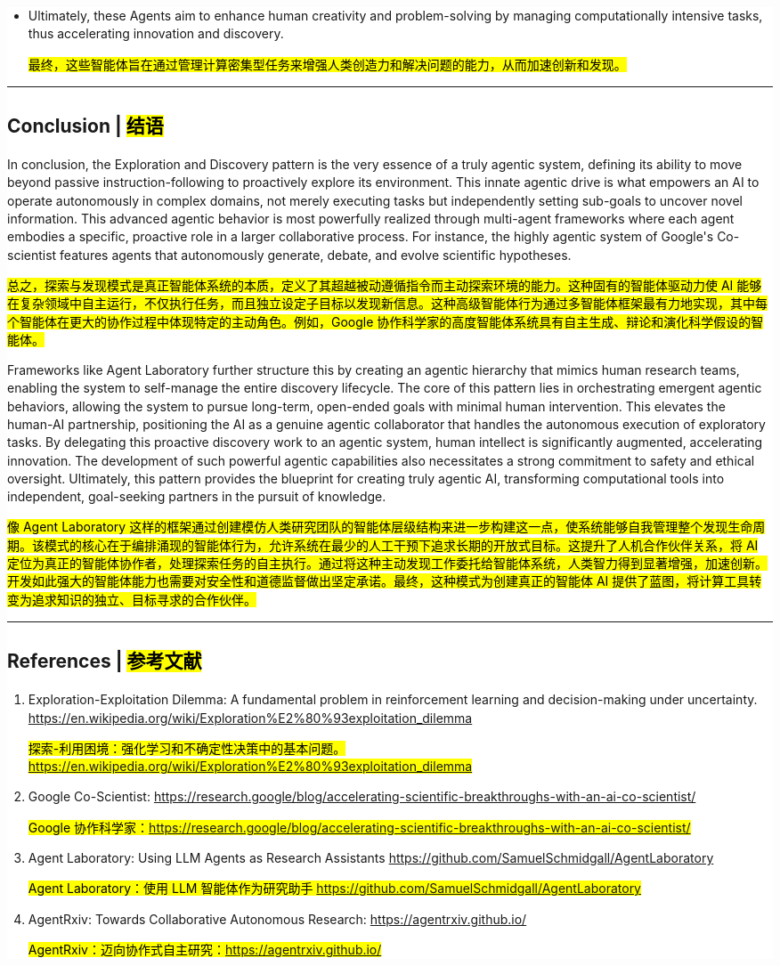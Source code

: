 - Ultimately, these Agents aim to enhance human creativity and problem-solving by managing computationally intensive tasks, thus accelerating innovation and discovery.

  <mark>最终，这些智能体旨在通过管理计算密集型任务来增强人类创造力和解决问题的能力，从而加速创新和发现。</mark>

---

## Conclusion | <mark>结语</mark>

In conclusion, the Exploration and Discovery pattern is the very essence of a truly agentic system, defining its ability to move beyond passive instruction-following to proactively explore its environment. This innate agentic drive is what empowers an AI to operate autonomously in complex domains, not merely executing tasks but independently setting sub-goals to uncover novel information. This advanced agentic behavior is most powerfully realized through multi-agent frameworks where each agent embodies a specific, proactive role in a larger collaborative process. For instance, the highly agentic system of Google's Co-scientist features agents that autonomously generate, debate, and evolve scientific hypotheses.

<mark>总之，探索与发现模式是真正智能体系统的本质，定义了其超越被动遵循指令而主动探索环境的能力。这种固有的智能体驱动力使 AI 能够在复杂领域中自主运行，不仅执行任务，而且独立设定子目标以发现新信息。这种高级智能体行为通过多智能体框架最有力地实现，其中每个智能体在更大的协作过程中体现特定的主动角色。例如，Google 协作科学家的高度智能体系统具有自主生成、辩论和演化科学假设的智能体。</mark>

Frameworks like Agent Laboratory further structure this by creating an agentic hierarchy that mimics human research teams, enabling the system to self-manage the entire discovery lifecycle. The core of this pattern lies in orchestrating emergent agentic behaviors, allowing the system to pursue long-term, open-ended goals with minimal human intervention. This elevates the human-AI partnership, positioning the AI as a genuine agentic collaborator that handles the autonomous execution of exploratory tasks. By delegating this proactive discovery work to an agentic system, human intellect is significantly augmented, accelerating innovation. The development of such powerful agentic capabilities also necessitates a strong commitment to safety and ethical oversight. Ultimately, this pattern provides the blueprint for creating truly agentic AI, transforming computational tools into independent, goal-seeking partners in the pursuit of knowledge.

<mark>像 Agent Laboratory 这样的框架通过创建模仿人类研究团队的智能体层级结构来进一步构建这一点，使系统能够自我管理整个发现生命周期。该模式的核心在于编排涌现的智能体行为，允许系统在最少的人工干预下追求长期的开放式目标。这提升了人机合作伙伴关系，将 AI 定位为真正的智能体协作者，处理探索任务的自主执行。通过将这种主动发现工作委托给智能体系统，人类智力得到显著增强，加速创新。开发如此强大的智能体能力也需要对安全性和道德监督做出坚定承诺。最终，这种模式为创建真正的智能体 AI 提供了蓝图，将计算工具转变为追求知识的独立、目标寻求的合作伙伴。</mark>

---

## References | <mark>参考文献</mark>

1. Exploration-Exploitation Dilemma: A fundamental problem in reinforcement learning and decision-making under uncertainty. <https://en.wikipedia.org/wiki/Exploration%E2%80%93exploitation_dilemma>

   <mark>探索-利用困境：强化学习和不确定性决策中的基本问题。<https://en.wikipedia.org/wiki/Exploration%E2%80%93exploitation_dilemma></mark>

2. Google Co-Scientist: <https://research.google/blog/accelerating-scientific-breakthroughs-with-an-ai-co-scientist/>

   <mark>Google 协作科学家：<https://research.google/blog/accelerating-scientific-breakthroughs-with-an-ai-co-scientist/></mark>

3. Agent Laboratory: Using LLM Agents as Research Assistants <https://github.com/SamuelSchmidgall/AgentLaboratory>

   <mark>Agent Laboratory：使用 LLM 智能体作为研究助手 <https://github.com/SamuelSchmidgall/AgentLaboratory></mark>

4. AgentRxiv: Towards Collaborative Autonomous Research: <https://agentrxiv.github.io/>

   <mark>AgentRxiv：迈向协作式自主研究：<https://agentrxiv.github.io/></mark>
